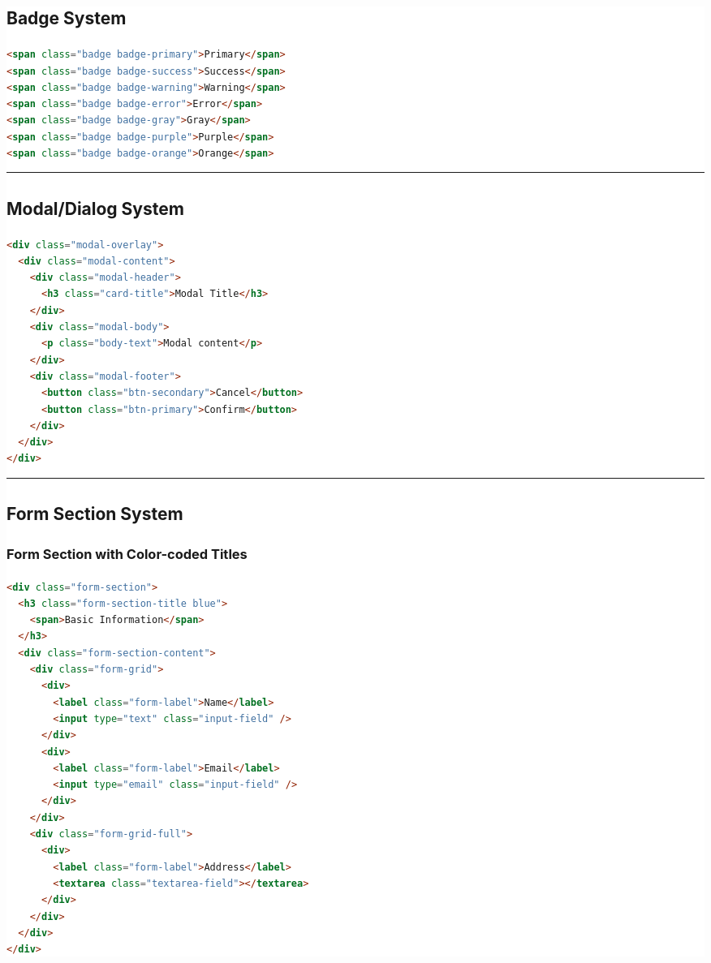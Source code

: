 
## Badge System

```html
<span class="badge badge-primary">Primary</span>
<span class="badge badge-success">Success</span>
<span class="badge badge-warning">Warning</span>
<span class="badge badge-error">Error</span>
<span class="badge badge-gray">Gray</span>
<span class="badge badge-purple">Purple</span>
<span class="badge badge-orange">Orange</span>
```

---

## Modal/Dialog System

```html
<div class="modal-overlay">
  <div class="modal-content">
    <div class="modal-header">
      <h3 class="card-title">Modal Title</h3>
    </div>
    <div class="modal-body">
      <p class="body-text">Modal content</p>
    </div>
    <div class="modal-footer">
      <button class="btn-secondary">Cancel</button>
      <button class="btn-primary">Confirm</button>
    </div>
  </div>
</div>
```

---

## Form Section System

### Form Section with Color-coded Titles
```html
<div class="form-section">
  <h3 class="form-section-title blue">
    <span>Basic Information</span>
  </h3>
  <div class="form-section-content">
    <div class="form-grid">
      <div>
        <label class="form-label">Name</label>
        <input type="text" class="input-field" />
      </div>
      <div>
        <label class="form-label">Email</label>
        <input type="email" class="input-field" />
      </div>
    </div>
    <div class="form-grid-full">
      <div>
        <label class="form-label">Address</label>
        <textarea class="textarea-field"></textarea>
      </div>
    </div>
  </div>
</div>
```